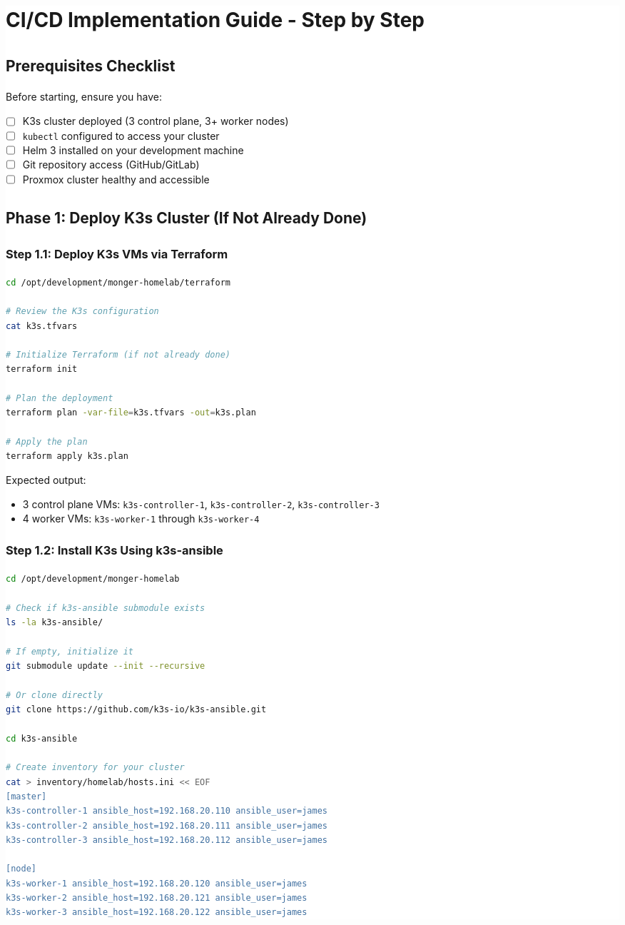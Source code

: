 # CI/CD Implementation Guide - Step by Step

## Prerequisites Checklist

Before starting, ensure you have:

- [ ] K3s cluster deployed (3 control plane, 3+ worker nodes)
- [ ] `kubectl` configured to access your cluster
- [ ] Helm 3 installed on your development machine
- [ ] Git repository access (GitHub/GitLab)
- [ ] Proxmox cluster healthy and accessible

## Phase 1: Deploy K3s Cluster (If Not Already Done)

### Step 1.1: Deploy K3s VMs via Terraform

```bash
cd /opt/development/monger-homelab/terraform

# Review the K3s configuration
cat k3s.tfvars

# Initialize Terraform (if not already done)
terraform init

# Plan the deployment
terraform plan -var-file=k3s.tfvars -out=k3s.plan

# Apply the plan
terraform apply k3s.plan
```

Expected output:
- 3 control plane VMs: `k3s-controller-1`, `k3s-controller-2`, `k3s-controller-3`
- 4 worker VMs: `k3s-worker-1` through `k3s-worker-4`

### Step 1.2: Install K3s Using k3s-ansible

```bash
cd /opt/development/monger-homelab

# Check if k3s-ansible submodule exists
ls -la k3s-ansible/

# If empty, initialize it
git submodule update --init --recursive

# Or clone directly
git clone https://github.com/k3s-io/k3s-ansible.git

cd k3s-ansible

# Create inventory for your cluster
cat > inventory/homelab/hosts.ini << EOF
[master]
k3s-controller-1 ansible_host=192.168.20.110 ansible_user=james
k3s-controller-2 ansible_host=192.168.20.111 ansible_user=james
k3s-controller-3 ansible_host=192.168.20.112 ansible_user=james

[node]
k3s-worker-1 ansible_host=192.168.20.120 ansible_user=james
k3s-worker-2 ansible_host=192.168.20.121 ansible_user=james
k3s-worker-3 ansible_host=192.168.20.122 ansible_user=james
```